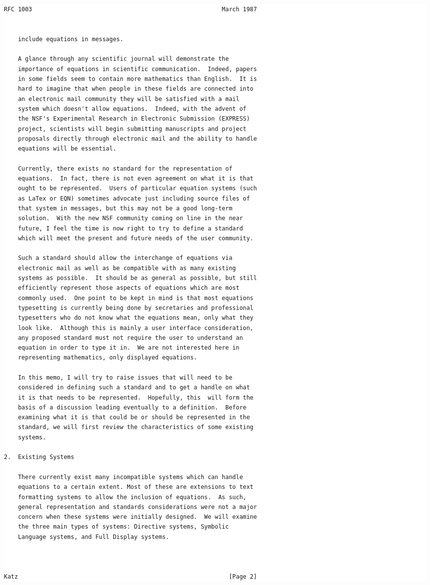 ``` newpage
RFC 1003                                                      March 1987


    include equations in messages.

    A glance through any scientific journal will demonstrate the
    importance of equations in scientific communication.  Indeed, papers
    in some fields seem to contain more mathematics than English.  It is
    hard to imagine that when people in these fields are connected into
    an electronic mail community they will be satisfied with a mail
    system which doesn't allow equations.  Indeed, with the advent of
    the NSF's Experimental Research in Electronic Submission (EXPRESS)
    project, scientists will begin submitting manuscripts and project
    proposals directly through electronic mail and the ability to handle
    equations will be essential.

    Currently, there exists no standard for the representation of
    equations.  In fact, there is not even agreement on what it is that
    ought to be represented.  Users of particular equation systems (such
    as LaTex or EQN) sometimes advocate just including source files of
    that system in messages, but this may not be a good long-term
    solution.  With the new NSF community coming on line in the near
    future, I feel the time is now right to try to define a standard
    which will meet the present and future needs of the user community.

    Such a standard should allow the interchange of equations via
    electronic mail as well as be compatible with as many existing
    systems as possible.  It should be as general as possible, but still
    efficiently represent those aspects of equations which are most
    commonly used.  One point to be kept in mind is that most equations
    typesetting is currently being done by secretaries and professional
    typesetters who do not know what the equations mean, only what they
    look like.  Although this is mainly a user interface consideration,
    any proposed standard must not require the user to understand an
    equation in order to type it in.  We are not interested here in
    representing mathematics, only displayed equations.

    In this memo, I will try to raise issues that will need to be
    considered in defining such a standard and to get a handle on what
    it is that needs to be represented.  Hopefully, this  will form the
    basis of a discussion leading eventually to a definition.  Before
    examining what it is that could be or should be represented in the
    standard, we will first review the characteristics of some existing
    systems.

2.  Existing Systems

    There currently exist many incompatible systems which can handle
    equations to a certain extent. Most of these are extensions to text
    formatting systems to allow the inclusion of equations.  As such,
    general representation and standards considerations were not a major
    concern when these systems were initially designed.  We will examine
    the three main types of systems: Directive systems, Symbolic
    Language systems, and Full Display systems.



Katz                                                            [Page 2]
```
